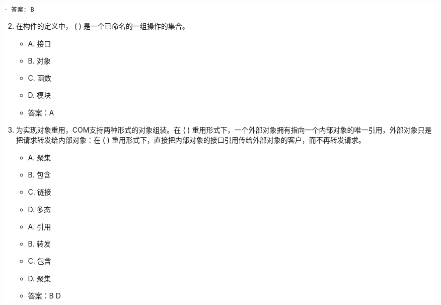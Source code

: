     - 答案: B 


2. 在构件的定义中， ( ) 是一个已命名的一组操作的集合。

    - A. 接口
    - B. 对象
    - C. 函数
    - D. 模块

    - 答案：A 

3. 为实现对象重用，COM支持两种形式的对象组装。在 (  ) 重用形式下，一个外部对象拥有指向一个内部对象的唯一引用，外部对象只是把请求转发给内部对象：在 (  ) 重用形式下，直接把内部对象的接口引用传给外部对象的客户，而不再转发请求。

    - A. 聚集
    - B. 包含
    - C. 链接
    - D. 多态

    - A. 引用
    - B. 转发
    - C. 包含
    - D. 聚集

    - 答案：B  D 






